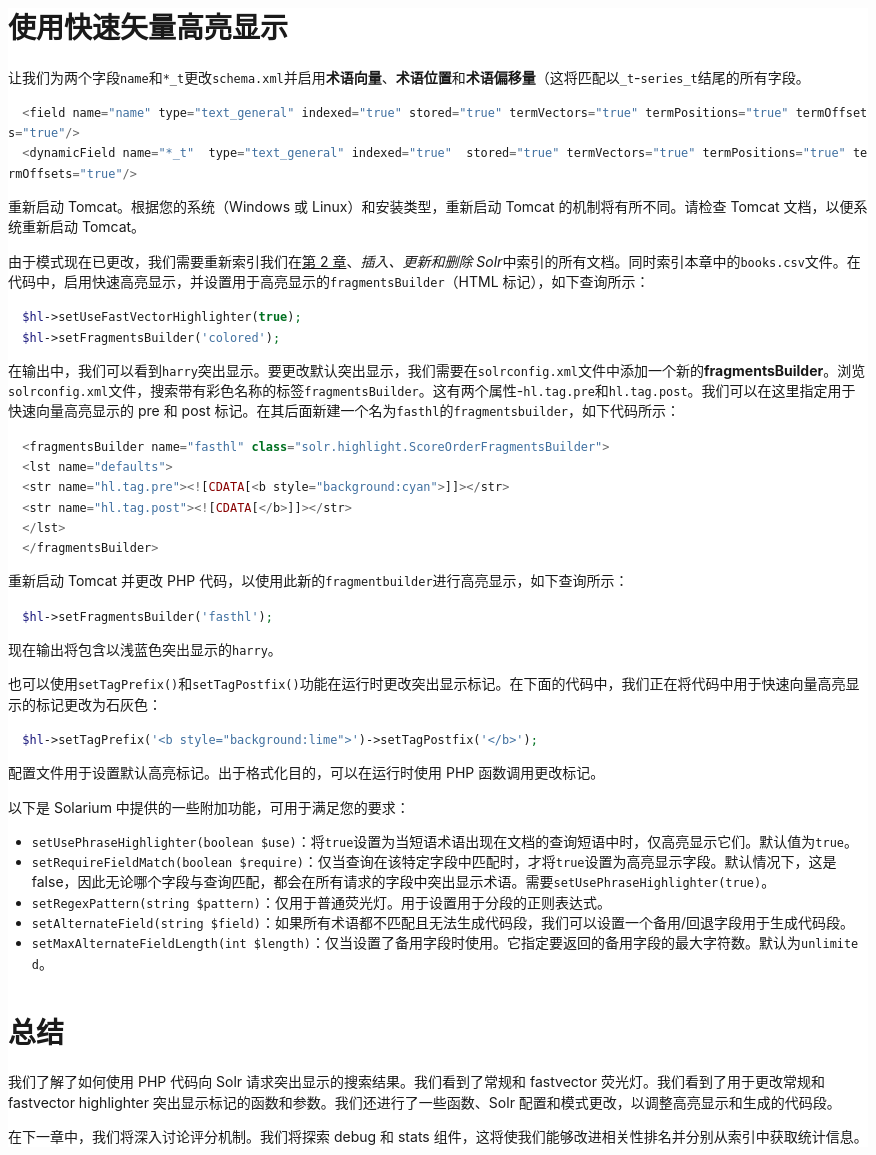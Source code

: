 # 使用快速矢量高亮显示

让我们为两个字段`name`和`*_t`更改`schema.xml`并启用**术语向量**、**术语位置**和**术语偏移量**（这将匹配以`_t`-`series_t`结尾的所有字段。

```php
  <field name="name" type="text_general" indexed="true" stored="true" termVectors="true" termPositions="true" termOffsets="true"/>
  <dynamicField name="*_t"  type="text_general" indexed="true"  stored="true" termVectors="true" termPositions="true" termOffsets="true"/>
```

重新启动 Tomcat。根据您的系统（Windows 或 Linux）和安装类型，重新启动 Tomcat 的机制将有所不同。请检查 Tomcat 文档，以便系统重新启动 Tomcat。

由于模式现在已更改，我们需要重新索引我们在[第 2 章](2.html "Chapter 2. Inserting, Updating, and Deleting Documents from Solr")、*插入、更新和删除 Solr*中索引的所有文档。同时索引本章中的`books.csv`文件。在代码中，启用快速高亮显示，并设置用于高亮显示的`fragmentsBuilder`（HTML 标记），如下查询所示：

```php
  $hl->setUseFastVectorHighlighter(true);
  $hl->setFragmentsBuilder('colored');
```

在输出中，我们可以看到`harry`突出显示。要更改默认突出显示，我们需要在`solrconfig.xml`文件中添加一个新的**fragmentsBuilder**。浏览`solrconfig.xml`文件，搜索带有彩色名称的标签`fragmentsBuilder`。这有两个属性-`hl.tag.pre`和`hl.tag.post`。我们可以在这里指定用于快速向量高亮显示的 pre 和 post 标记。在其后面新建一个名为`fasthl`的`fragmentsbuilder`，如下代码所示：

```php
  <fragmentsBuilder name="fasthl" class="solr.highlight.ScoreOrderFragmentsBuilder">
  <lst name="defaults">
  <str name="hl.tag.pre"><![CDATA[<b style="background:cyan">]]></str>
  <str name="hl.tag.post"><![CDATA[</b>]]></str>
  </lst>
  </fragmentsBuilder>
```

重新启动 Tomcat 并更改 PHP 代码，以使用此新的`fragmentbuilder`进行高亮显示，如下查询所示：

```php
  $hl->setFragmentsBuilder('fasthl');
```

现在输出将包含以浅蓝色突出显示的`harry`。

也可以使用`setTagPrefix()`和`setTagPostfix()`功能在运行时更改突出显示标记。在下面的代码中，我们正在将代码中用于快速向量高亮显示的标记更改为石灰色：

```php
  $hl->setTagPrefix('<b style="background:lime">')->setTagPostfix('</b>');
```

配置文件用于设置默认高亮标记。出于格式化目的，可以在运行时使用 PHP 函数调用更改标记。

以下是 Solarium 中提供的一些附加功能，可用于满足您的要求：

*   `setUsePhraseHighlighter(boolean $use)`：将`true`设置为当短语术语出现在文档的查询短语中时，仅高亮显示它们。默认值为`true`。
*   `setRequireFieldMatch(boolean $require)`：仅当查询在该特定字段中匹配时，才将`true`设置为高亮显示字段。默认情况下，这是 false，因此无论哪个字段与查询匹配，都会在所有请求的字段中突出显示术语。需要`setUsePhraseHighlighter(true)`。
*   `setRegexPattern(string $pattern)`：仅用于普通荧光灯。用于设置用于分段的正则表达式。
*   `setAlternateField(string $field)`：如果所有术语都不匹配且无法生成代码段，我们可以设置一个备用/回退字段用于生成代码段。
*   `setMaxAlternateFieldLength(int $length)`：仅当设置了备用字段时使用。它指定要返回的备用字段的最大字符数。默认为`unlimited`。

# 总结

我们了解了如何使用 PHP 代码向 Solr 请求突出显示的搜索结果。我们看到了常规和 fastvector 荧光灯。我们看到了用于更改常规和 fastvector highlighter 突出显示标记的函数和参数。我们还进行了一些函数、Solr 配置和模式更改，以调整高亮显示和生成的代码段。

在下一章中，我们将深入讨论评分机制。我们将探索 debug 和 stats 组件，这将使我们能够改进相关性排名并分别从索引中获取统计信息。